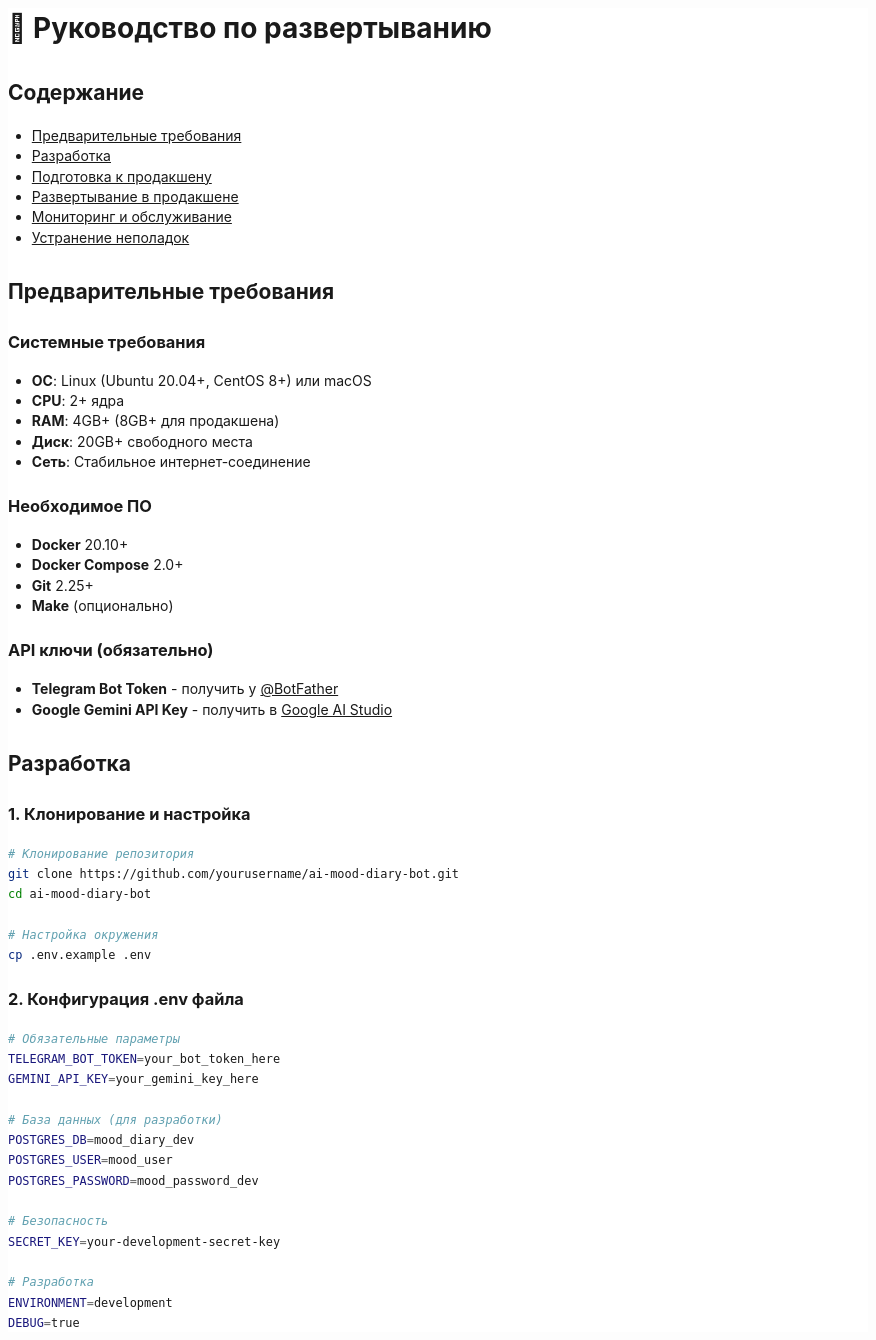 # 🚀 Руководство по развертыванию

## Содержание
- [Предварительные требования](#предварительные-требования)
- [Разработка](#разработка)
- [Подготовка к продакшену](#подготовка-к-продакшену)
- [Развертывание в продакшене](#развертывание-в-продакшене)
- [Мониторинг и обслуживание](#мониторинг-и-обслуживание)
- [Устранение неполадок](#устранение-неполадок)

## Предварительные требования

### Системные требования
- **ОС**: Linux (Ubuntu 20.04+, CentOS 8+) или macOS
- **CPU**: 2+ ядра
- **RAM**: 4GB+ (8GB+ для продакшена)
- **Диск**: 20GB+ свободного места
- **Сеть**: Стабильное интернет-соединение

### Необходимое ПО
- **Docker** 20.10+
- **Docker Compose** 2.0+
- **Git** 2.25+
- **Make** (опционально)

### API ключи (обязательно)
- **Telegram Bot Token** - получить у [@BotFather](https://t.me/botfather)
- **Google Gemini API Key** - получить в [Google AI Studio](https://makersuite.google.com/)

## Разработка

### 1. Клонирование и настройка
```bash
# Клонирование репозитория
git clone https://github.com/yourusername/ai-mood-diary-bot.git
cd ai-mood-diary-bot

# Настройка окружения
cp .env.example .env
```

### 2. Конфигурация .env файла
```bash
# Обязательные параметры
TELEGRAM_BOT_TOKEN=your_bot_token_here
GEMINI_API_KEY=your_gemini_key_here

# База данных (для разработки)
POSTGRES_DB=mood_diary_dev
POSTGRES_USER=mood_user
POSTGRES_PASSWORD=mood_password_dev

# Безопасность
SECRET_KEY=your-development-secret-key

# Разработка
ENVIRONMENT=development
DEBUG=true
```
